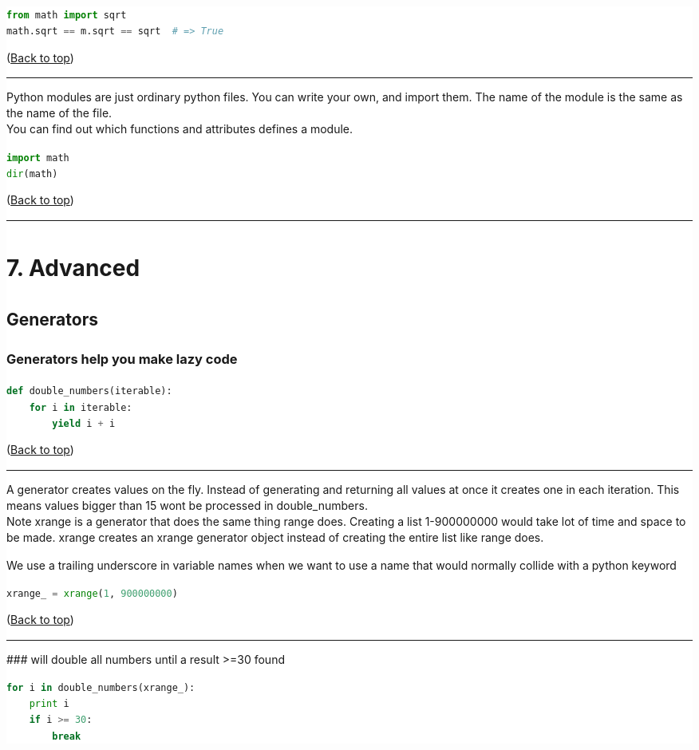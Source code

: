 ```python
from math import sqrt
math.sqrt == m.sqrt == sqrt  # => True
```

(<a href="#top">Back to top</a>)
<hr>

Python modules are just ordinary python files. You can write your own, and import them. The name of the module is the same as the name of the file. <br>
You can find out which functions and attributes defines a module.

```python
import math
dir(math)
```

(<a href="#top">Back to top</a>)
<hr>

# 7. Advanced

## Generators

### Generators help you make lazy code

```python
def double_numbers(iterable):
    for i in iterable:
        yield i + i
```

(<a href="#top">Back to top</a>)
<hr>
A generator creates values on the fly.
Instead of generating and returning all values at once it creates one in each iteration.  This means values bigger than 15 wont be processed in double_numbers.<br>
Note xrange is a generator that does the same thing range does.
Creating a list 1-900000000 would take lot of time and space to be made. xrange creates an xrange generator object instead of creating the entire list like range does.

We use a trailing underscore in variable names when we want to use a name that would normally collide with a python keyword

```python
xrange_ = xrange(1, 900000000)
```

(<a href="#top">Back to top</a>)
<hr>
### will double all numbers until a result >=30 found

```python
for i in double_numbers(xrange_):
    print i
    if i >= 30:
        break
```
